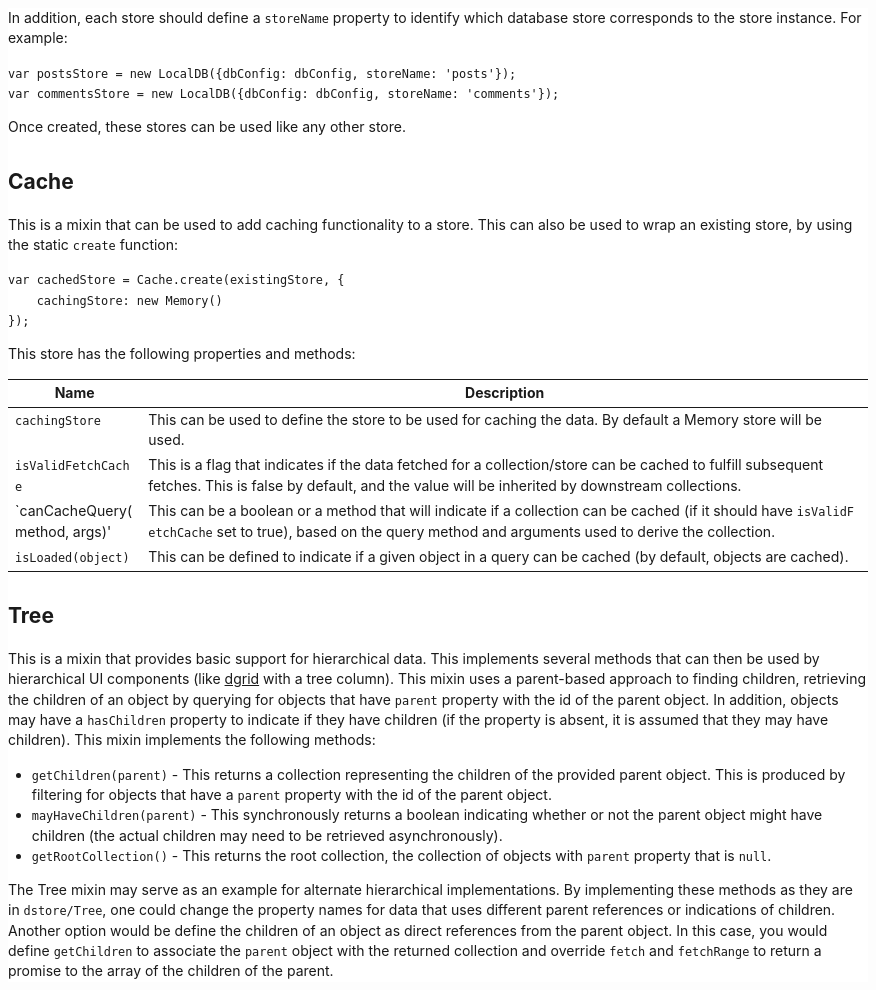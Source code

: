 In addition, each store should define a `storeName` property to identify which database store corresponds to the store instance. For example:

    var postsStore = new LocalDB({dbConfig: dbConfig, storeName: 'posts'});
    var commentsStore = new LocalDB({dbConfig: dbConfig, storeName: 'comments'});

Once created, these stores can be used like any other store.

## Cache

This is a mixin that can be used to add caching functionality to a store. This can also be used to wrap an existing store, by using the static `create` function:

    var cachedStore = Cache.create(existingStore, {
        cachingStore: new Memory()
    });

This store has the following properties and methods:

Name | Description
---- | -----------
`cachingStore` | This can be used to define the store to be used for caching the data. By default a Memory store will be used.
`isValidFetchCache` | This is a flag that indicates if the data fetched for a collection/store can be cached to fulfill subsequent fetches. This is false by default, and the value will be inherited by downstream collections.
`canCacheQuery(method, args)' | This can be a boolean or a method that will indicate if a collection can be cached (if it should have `isValidFetchCache` set to true), based on the query method and arguments used to derive the collection.
`isLoaded(object)` | This can be defined to indicate if a given object in a query can be cached (by default, objects are cached).

## Tree

This is a mixin that provides basic support for hierarchical data. This implements several methods that can then be used by hierarchical UI components (like [dgrid](https://github.com/SitePen/dgrid) with a tree column). This mixin uses a parent-based approach to finding children, retrieving the children of an object by querying for objects that have `parent` property with the id of the parent object. In addition, objects may have a `hasChildren` property to indicate if they have children (if the property is absent, it is assumed that they may have children). This mixin implements the following methods:

* `getChildren(parent)` - This returns a collection representing the children of the provided parent object. This is produced by filtering for objects that have a `parent` property with the id of the parent object.
* `mayHaveChildren(parent)` - This synchronously returns a boolean indicating whether or not the parent object might have children (the actual children may need to be retrieved asynchronously).
* `getRootCollection()` - This returns the root collection, the collection of objects with `parent` property that is `null`.

The Tree mixin may serve as an example for alternate hierarchical implementations. By implementing these methods as they are in `dstore/Tree`, one could change the property names for data that uses different parent references or indications of children. Another option would be define the children of an object as direct references from the parent object. In this case, you would define `getChildren` to associate the `parent` object with the returned collection and override `fetch` and `fetchRange` to return a promise to the array of the children of the parent.

